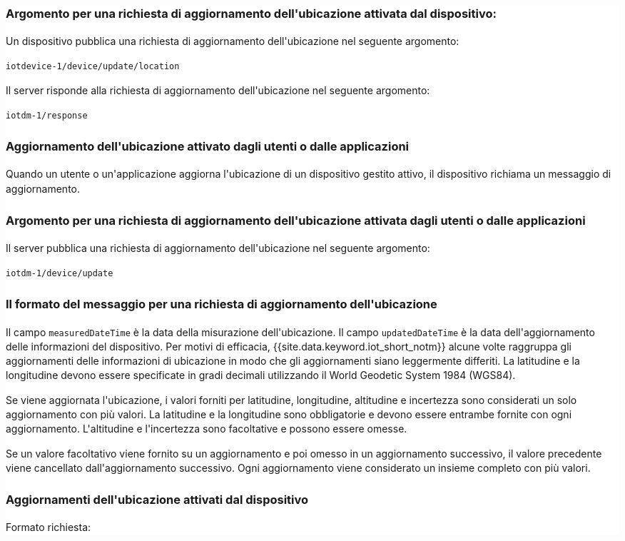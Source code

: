 ### Argomento per una richiesta di aggiornamento dell'ubicazione attivata dal dispositivo:


Un dispositivo pubblica una richiesta di aggiornamento dell'ubicazione nel seguente argomento:

```
iotdevice-1/device/update/location
```

Il server risponde alla richiesta di aggiornamento dell'ubicazione nel seguente argomento:

```
iotdm-1/response
```

### Aggiornamento dell'ubicazione attivato dagli utenti o dalle applicazioni


Quando un utente o un'applicazione aggiorna l'ubicazione di un dispositivo gestito attivo, il dispositivo richiama un messaggio di aggiornamento.




### Argomento per una richiesta di aggiornamento dell'ubicazione attivata dagli utenti o dalle applicazioni


Il server pubblica una richiesta di aggiornamento dell'ubicazione nel seguente argomento:

```
iotdm-1/device/update
```

### Il formato del messaggio per una richiesta di aggiornamento dell'ubicazione


Il campo `measuredDateTime` è la data della misurazione dell'ubicazione. Il campo `updatedDateTime` è la data dell'aggiornamento delle informazioni del dispositivo. Per motivi di efficacia, {{site.data.keyword.iot_short_notm}} alcune volte raggruppa gli aggiornamenti delle informazioni di ubicazione in modo che gli aggiornamenti siano leggermente differiti. La latitudine e la longitudine devono essere specificate in gradi decimali utilizzando il World Geodetic System 1984 (WGS84).

Se viene aggiornata l'ubicazione, i valori forniti per latitudine, longitudine, altitudine e incertezza sono considerati un solo aggiornamento con più valori. La latitudine e la longitudine sono obbligatorie e devono essere entrambe fornite con ogni aggiornamento.  L'altitudine e l'incertezza sono facoltative e possono essere omesse.

Se un valore facoltativo viene fornito su un aggiornamento e poi omesso in un aggiornamento successivo, il valore precedente viene cancellato dall'aggiornamento successivo. Ogni aggiornamento viene considerato un insieme completo con più valori.

### Aggiornamenti dell'ubicazione attivati dal dispositivo


Formato richiesta:
